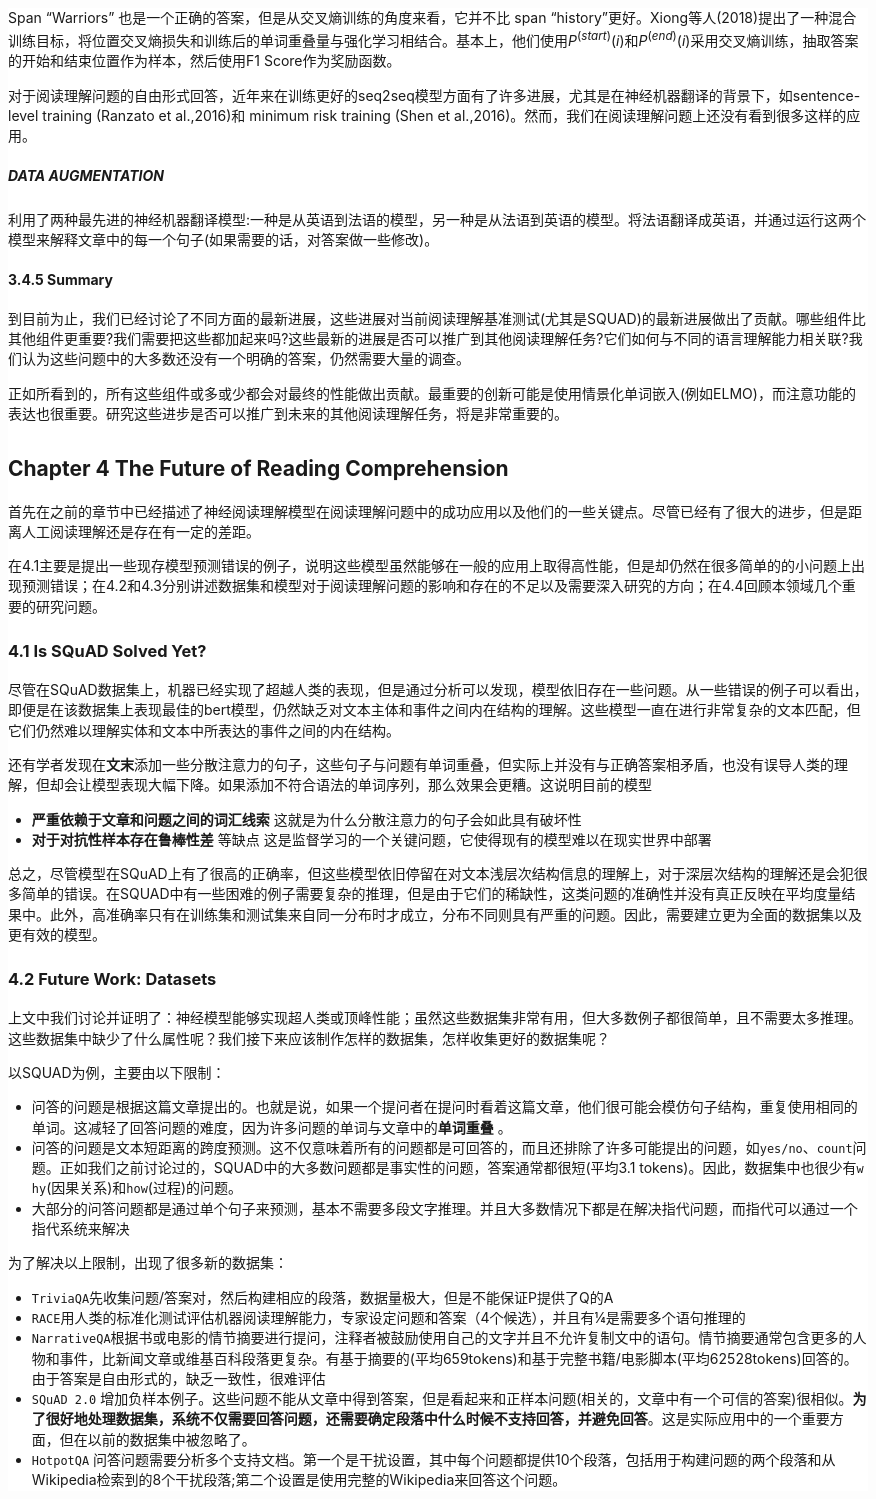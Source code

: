 Span “Warriors” 也是一个正确的答案，但是从交叉熵训练的角度来看，它并不比 span “history”更好。Xiong等人(2018)提出了一种混合训练目标，将位置交叉熵损失和训练后的单词重叠量与强化学习相结合。基本上，他们使用$P^{(start)}{(i)}$和$P^{(end)}{(i)}$采用交叉熵训练，抽取答案的开始和结束位置作为样本，然后使用F1 Score作为奖励函数。

对于阅读理解问题的自由形式回答，近年来在训练更好的seq2seq模型方面有了许多进展，尤其是在神经机器翻译的背景下，如sentence-level training (Ranzato et al.,2016)和 minimum risk training (Shen et al.,2016)。然而，我们在阅读理解问题上还没有看到很多这样的应用。

##### DATA AUGMENTATION

利用了两种最先进的神经机器翻译模型:一种是从英语到法语的模型，另一种是从法语到英语的模型。将法语翻译成英语，并通过运行这两个模型来解释文章中的每一个句子(如果需要的话，对答案做一些修改)。

#### 3.4.5 Summary

到目前为止，我们已经讨论了不同方面的最新进展，这些进展对当前阅读理解基准测试(尤其是SQUAD)的最新进展做出了贡献。哪些组件比其他组件更重要?我们需要把这些都加起来吗?这些最新的进展是否可以推广到其他阅读理解任务?它们如何与不同的语言理解能力相关联?我们认为这些问题中的大多数还没有一个明确的答案，仍然需要大量的调查。

正如所看到的，所有这些组件或多或少都会对最终的性能做出贡献。最重要的创新可能是使用情景化单词嵌入(例如ELMO)，而注意功能的表达也很重要。研究这些进步是否可以推广到未来的其他阅读理解任务，将是非常重要的。

## Chapter 4 The Future of Reading Comprehension

首先在之前的章节中已经描述了神经阅读理解模型在阅读理解问题中的成功应用以及他们的一些关键点。尽管已经有了很大的进步，但是距离人工阅读理解还是存在有一定的差距。

在4.1主要是提出一些现存模型预测错误的例子，说明这些模型虽然能够在一般的应用上取得高性能，但是却仍然在很多简单的的小问题上出现预测错误；在4.2和4.3分别讲述数据集和模型对于阅读理解问题的影响和存在的不足以及需要深入研究的方向；在4.4回顾本领域几个重要的研究问题。

### 4.1 Is SQuAD Solved Yet?

尽管在SQuAD数据集上，机器已经实现了超越人类的表现，但是通过分析可以发现，模型依旧存在一些问题。从一些错误的例子可以看出，即便是在该数据集上表现最佳的bert模型，仍然缺乏对文本主体和事件之间内在结构的理解。这些模型一直在进行非常复杂的文本匹配，但它们仍然难以理解实体和文本中所表达的事件之间的内在结构。

还有学者发现在**文末**添加一些分散注意力的句子，这些句子与问题有单词重叠，但实际上并没有与正确答案相矛盾，也没有误导人类的理解，但却会让模型表现大幅下降。如果添加不符合语法的单词序列，那么效果会更糟。这说明目前的模型

-   **严重依赖于文章和问题之间的词汇线索** 这就是为什么分散注意力的句子会如此具有破坏性
-   **对于对抗性样本存在鲁棒性差** 等缺点 这是监督学习的一个关键问题，它使得现有的模型难以在现实世界中部署

总之，尽管模型在SQuAD上有了很高的正确率，但这些模型依旧停留在对文本浅层次结构信息的理解上，对于深层次结构的理解还是会犯很多简单的错误。在SQUAD中有一些困难的例子需要复杂的推理，但是由于它们的稀缺性，这类问题的准确性并没有真正反映在平均度量结果中。此外，高准确率只有在训练集和测试集来自同一分布时才成立，分布不同则具有严重的问题。因此，需要建立更为全面的数据集以及更有效的模型。

### 4.2 Future Work: Datasets

上文中我们讨论并证明了：神经模型能够实现超人类或顶峰性能；虽然这些数据集非常有用，但大多数例子都很简单，且不需要太多推理。这些数据集中缺少了什么属性呢？我们接下来应该制作怎样的数据集，怎样收集更好的数据集呢？

以SQUAD为例，主要由以下限制：

-   问答的问题是根据这篇文章提出的。也就是说，如果一个提问者在提问时看着这篇文章，他们很可能会模仿句子结构，重复使用相同的单词。这减轻了回答问题的难度，因为许多问题的单词与文章中的**单词重叠** 。
-   问答的问题是文本短距离的跨度预测。这不仅意味着所有的问题都是可回答的，而且还排除了许多可能提出的问题，如`yes/no`、`count`问题。正如我们之前讨论过的，SQUAD中的大多数问题都是事实性的问题，答案通常都很短(平均3.1 tokens)。因此，数据集中也很少有`why`(因果关系)和`how`(过程)的问题。
-   大部分的问答问题都是通过单个句子来预测，基本不需要多段文字推理。并且大多数情况下都是在解决指代问题，而指代可以通过一个指代系统来解决

为了解决以上限制，出现了很多新的数据集：

-   `TriviaQA`先收集问题/答案对，然后构建相应的段落，数据量极大，但是不能保证P提供了Q的A
-   `RACE`用人类的标准化测试评估机器阅读理解能力，专家设定问题和答案（4个候选），并且有¼是需要多个语句推理的
-   `NarrativeQA`根据书或电影的情节摘要进行提问，注释者被鼓励使用自己的文字并且不允许复制文中的语句。情节摘要通常包含更多的人物和事件，比新闻文章或维基百科段落更复杂。有基于摘要的(平均659tokens)和基于完整书籍/电影脚本(平均62528tokens)回答的。由于答案是自由形式的，缺乏一致性，很难评估
-   `SQuAD 2.0` 增加负样本例子。这些问题不能从文章中得到答案，但是看起来和正样本问题(相关的，文章中有一个可信的答案)很相似。**为了很好地处理数据集，系统不仅需要回答问题，还需要确定段落中什么时候不支持回答，并避免回答**。这是实际应用中的一个重要方面，但在以前的数据集中被忽略了。
-   `HotpotQA` 问答问题需要分析多个支持文档。第一个是干扰设置，其中每个问题都提供10个段落，包括用于构建问题的两个段落和从Wikipedia检索到的8个干扰段落;第二个设置是使用完整的Wikipedia来回答这个问题。
